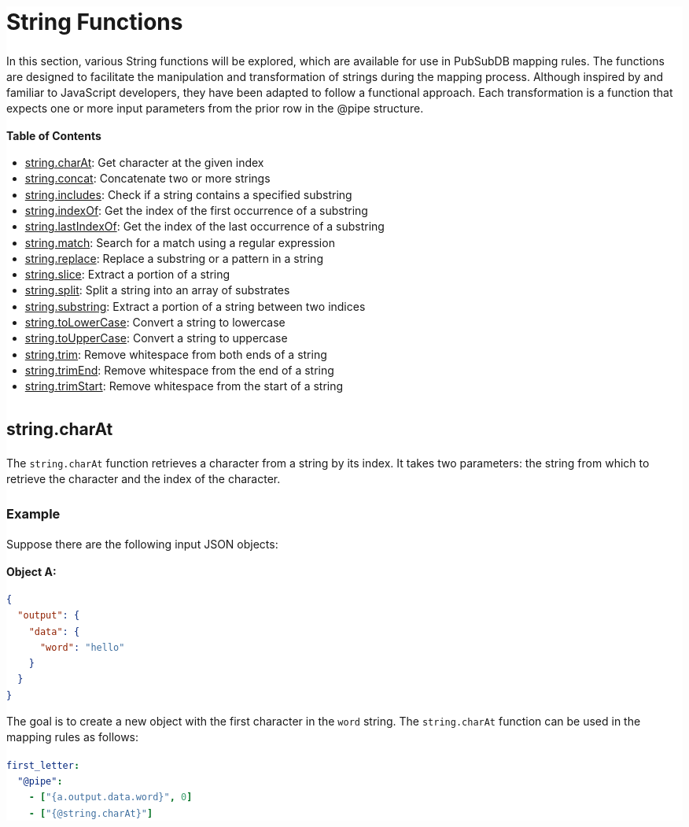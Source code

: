 # String Functions

In this section, various String functions will be explored, which are available for use in PubSubDB mapping rules. The functions are designed to facilitate the manipulation and transformation of strings during the mapping process. Although inspired by and familiar to JavaScript developers, they have been adapted to follow a functional approach. Each transformation is a function that expects one or more input parameters from the prior row in the @pipe structure.

**Table of Contents**
- [string.charAt](#stringcharAt): Get character at the given index
- [string.concat](#stringconcat): Concatenate two or more strings
- [string.includes](#stringincludes): Check if a string contains a specified substring
- [string.indexOf](#stringindexOf): Get the index of the first occurrence of a substring
- [string.lastIndexOf](#stringlastIndexOf): Get the index of the last occurrence of a substring
- [string.match](#stringmatch): Search for a match using a regular expression
- [string.replace](#stringreplace): Replace a substring or a pattern in a string
- [string.slice](#stringslice): Extract a portion of a string
- [string.split](#stringsplit): Split a string into an array of substrates
- [string.substring](#stringsubstring): Extract a portion of a string between two indices
- [string.toLowerCase](#stringtoLowerCase): Convert a string to lowercase
- [string.toUpperCase](#stringtoUpperCase): Convert a string to uppercase
- [string.trim](#stringtrim): Remove whitespace from both ends of a string
- [string.trimEnd](#stringtrimEnd): Remove whitespace from the end of a string
- [string.trimStart](#stringtrimStart): Remove whitespace from the start of a string

## string.charAt
The `string.charAt` function retrieves a character from a string by its index. It takes two parameters: the string from which to retrieve the character and the index of the character.

### Example
Suppose there are the following input JSON objects:

**Object A:**
```json
{
  "output": {
    "data": {
      "word": "hello"
    }
  }
}
```

The goal is to create a new object with the first character in the `word` string. The `string.charAt` function can be used in the mapping rules as follows:

```yaml
first_letter: 
  "@pipe":
    - ["{a.output.data.word}", 0]
    - ["{@string.charAt}"]
```
